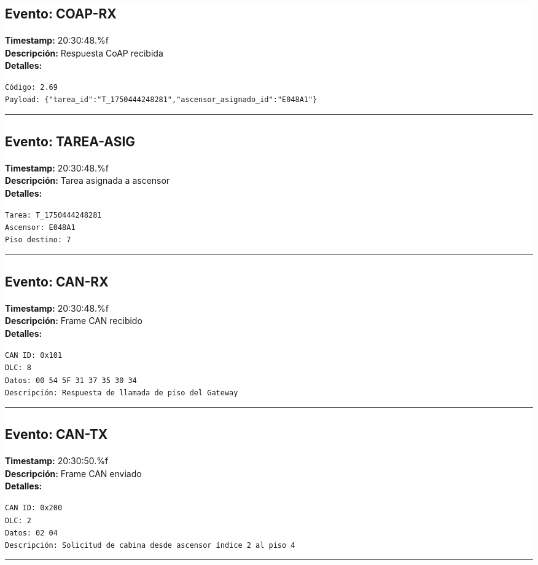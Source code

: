 
## Evento: COAP-RX

**Timestamp:** 20:30:48.%f  
**Descripción:** Respuesta CoAP recibida  
**Detalles:**

```
Código: 2.69
Payload: {"tarea_id":"T_1750444248281","ascensor_asignado_id":"E048A1"}
```

---

## Evento: TAREA-ASIG

**Timestamp:** 20:30:48.%f  
**Descripción:** Tarea asignada a ascensor  
**Detalles:**

```
Tarea: T_1750444248281
Ascensor: E048A1
Piso destino: 7
```

---

## Evento: CAN-RX

**Timestamp:** 20:30:48.%f  
**Descripción:** Frame CAN recibido  
**Detalles:**

```
CAN ID: 0x101
DLC: 8
Datos: 00 54 5F 31 37 35 30 34 
Descripción: Respuesta de llamada de piso del Gateway
```

---

## Evento: CAN-TX

**Timestamp:** 20:30:50.%f  
**Descripción:** Frame CAN enviado  
**Detalles:**

```
CAN ID: 0x200
DLC: 2
Datos: 02 04 
Descripción: Solicitud de cabina desde ascensor índice 2 al piso 4
```

---